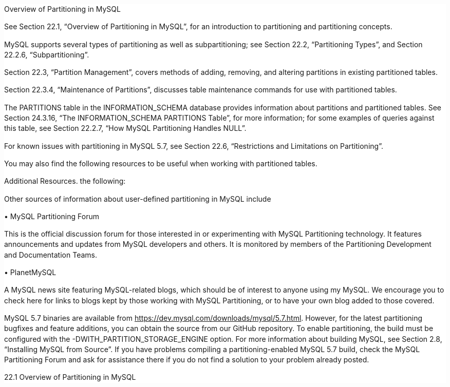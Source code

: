 Overview of Partitioning in MySQL

See Section 22.1, “Overview of Partitioning in MySQL”, for an introduction to partitioning and partitioning
concepts.

MySQL supports several types of partitioning as well as subpartitioning; see Section 22.2, “Partitioning
Types”, and Section 22.2.6, “Subpartitioning”.

Section 22.3, “Partition Management”, covers methods of adding, removing, and altering partitions in
existing partitioned tables.

Section 22.3.4, “Maintenance of Partitions”, discusses table maintenance commands for use with
partitioned tables.

The PARTITIONS table in the INFORMATION_SCHEMA database provides information about partitions and
partitioned tables. See Section 24.3.16, “The INFORMATION_SCHEMA PARTITIONS Table”, for more
information; for some examples of queries against this table, see Section 22.2.7, “How MySQL Partitioning
Handles NULL”.

For known issues with partitioning in MySQL 5.7, see Section 22.6, “Restrictions and Limitations on
Partitioning”.

You may also find the following resources to be useful when working with partitioned tables.

Additional Resources.
the following:

 Other sources of information about user-defined partitioning in MySQL include

• MySQL Partitioning Forum

This is the official discussion forum for those interested in or experimenting with MySQL Partitioning
technology. It features announcements and updates from MySQL developers and others. It is monitored
by members of the Partitioning Development and Documentation Teams.

• PlanetMySQL

A MySQL news site featuring MySQL-related blogs, which should be of interest to anyone using
my MySQL. We encourage you to check here for links to blogs kept by those working with MySQL
Partitioning, or to have your own blog added to those covered.

MySQL 5.7 binaries are available from https://dev.mysql.com/downloads/mysql/5.7.html. However, for the
latest partitioning bugfixes and feature additions, you can obtain the source from our GitHub repository. To
enable partitioning, the build must be configured with the -DWITH_PARTITION_STORAGE_ENGINE option.
For more information about building MySQL, see Section 2.8, “Installing MySQL from Source”. If you have
problems compiling a partitioning-enabled MySQL 5.7 build, check the MySQL Partitioning Forum and ask
for assistance there if you do not find a solution to your problem already posted.

22.1 Overview of Partitioning in MySQL
